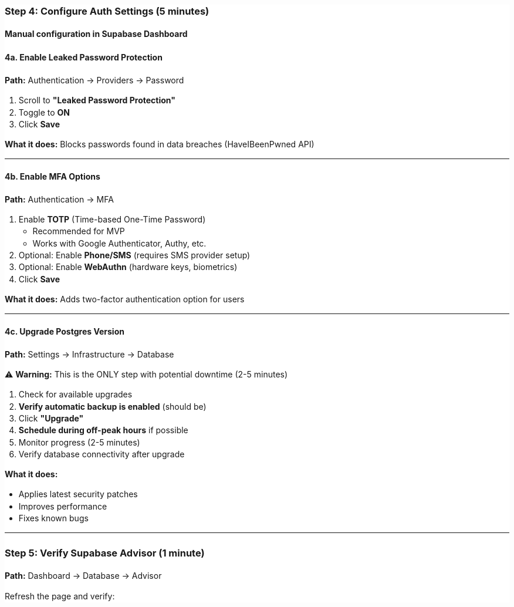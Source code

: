 
### Step 4: Configure Auth Settings (5 minutes)

**Manual configuration in Supabase Dashboard**

#### 4a. Enable Leaked Password Protection

**Path:** Authentication → Providers → Password

1. Scroll to **"Leaked Password Protection"**
2. Toggle to **ON**
3. Click **Save**

**What it does:** Blocks passwords found in data breaches (HaveIBeenPwned API)

---

#### 4b. Enable MFA Options

**Path:** Authentication → MFA

1. Enable **TOTP** (Time-based One-Time Password)
   - Recommended for MVP
   - Works with Google Authenticator, Authy, etc.
2. Optional: Enable **Phone/SMS** (requires SMS provider setup)
3. Optional: Enable **WebAuthn** (hardware keys, biometrics)
4. Click **Save**

**What it does:** Adds two-factor authentication option for users

---

#### 4c. Upgrade Postgres Version

**Path:** Settings → Infrastructure → Database

⚠️ **Warning:** This is the ONLY step with potential downtime (2-5 minutes)

1. Check for available upgrades
2. **Verify automatic backup is enabled** (should be)
3. Click **"Upgrade"**
4. **Schedule during off-peak hours** if possible
5. Monitor progress (2-5 minutes)
6. Verify database connectivity after upgrade

**What it does:**
- Applies latest security patches
- Improves performance
- Fixes known bugs

---

### Step 5: Verify Supabase Advisor (1 minute)

**Path:** Dashboard → Database → Advisor

Refresh the page and verify:
